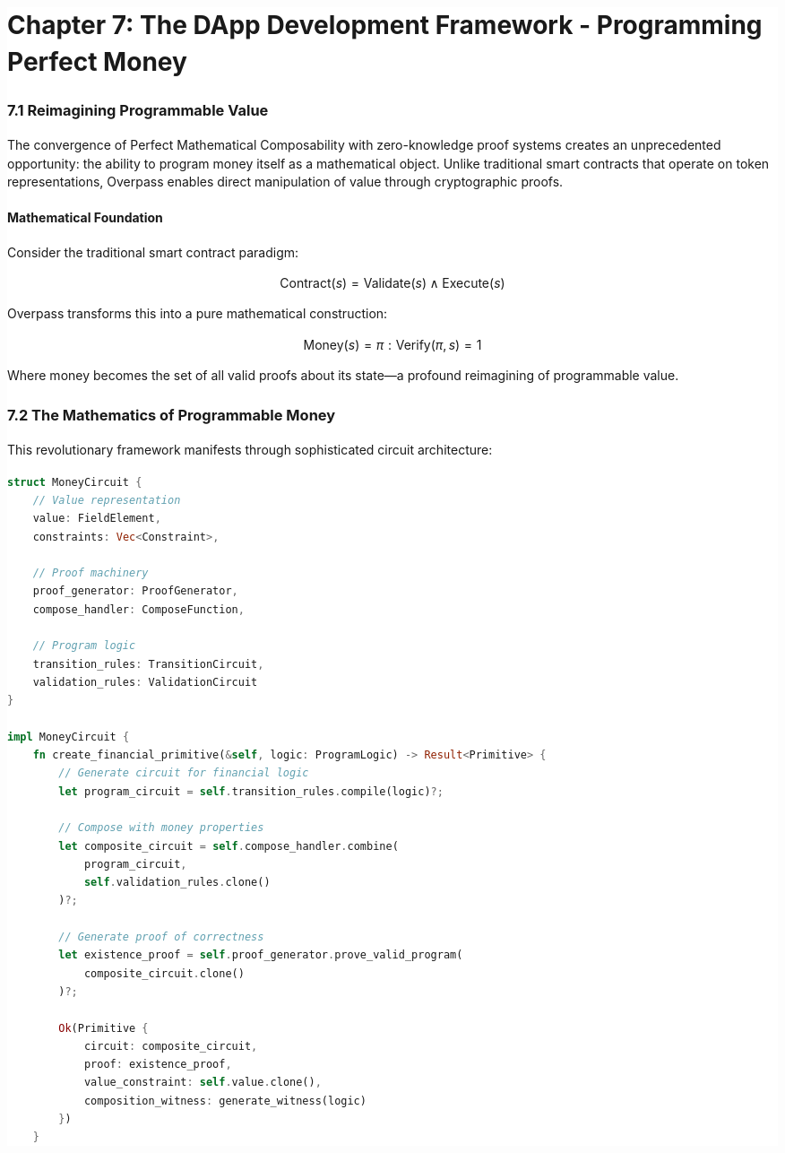 # Chapter 7: The DApp Development Framework - Programming Perfect Money

### 7.1 Reimagining Programmable Value

The convergence of Perfect Mathematical Composability with zero-knowledge proof systems creates an unprecedented opportunity: the ability to program money itself as a mathematical object. Unlike traditional smart contracts that operate on token representations, Overpass enables direct manipulation of value through cryptographic proofs.

#### Mathematical Foundation

Consider the traditional smart contract paradigm:

$$\text{Contract}(s) = \text{Validate}(s) \land \text{Execute}(s)$$

Overpass transforms this into a pure mathematical construction:

$$\text{Money}(s) = { \pi : \text{Verify}(\pi, s) = 1 }$$

Where money becomes the set of all valid proofs about its state—a profound reimagining of programmable value.

### 7.2 The Mathematics of Programmable Money

This revolutionary framework manifests through sophisticated circuit architecture:

```rust
struct MoneyCircuit {
    // Value representation
    value: FieldElement,
    constraints: Vec<Constraint>,
    
    // Proof machinery
    proof_generator: ProofGenerator,
    compose_handler: ComposeFunction,
    
    // Program logic
    transition_rules: TransitionCircuit,
    validation_rules: ValidationCircuit
}

impl MoneyCircuit {
    fn create_financial_primitive(&self, logic: ProgramLogic) -> Result<Primitive> {
        // Generate circuit for financial logic
        let program_circuit = self.transition_rules.compile(logic)?;
        
        // Compose with money properties
        let composite_circuit = self.compose_handler.combine(
            program_circuit,
            self.validation_rules.clone()
        )?;
        
        // Generate proof of correctness
        let existence_proof = self.proof_generator.prove_valid_program(
            composite_circuit.clone()
        )?;
        
        Ok(Primitive {
            circuit: composite_circuit,
            proof: existence_proof,
            value_constraint: self.value.clone(),
            composition_witness: generate_witness(logic)
        })
    }
```
